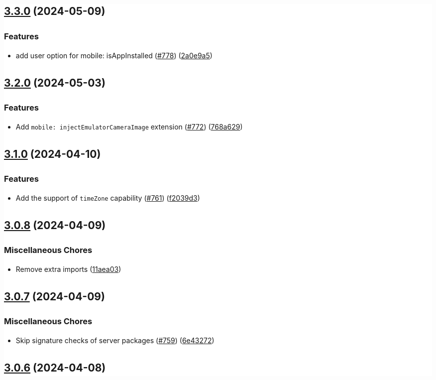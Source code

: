 ## [3.3.0](https://github.com/appium/appium-uiautomator2-driver/compare/v3.2.0...v3.3.0) (2024-05-09)


### Features

* add user option for mobile: isAppInstalled ([#778](https://github.com/appium/appium-uiautomator2-driver/issues/778)) ([2a0e9a5](https://github.com/appium/appium-uiautomator2-driver/commit/2a0e9a5d98a0f14bb69914136df24ff2c7633c02))

## [3.2.0](https://github.com/appium/appium-uiautomator2-driver/compare/v3.1.0...v3.2.0) (2024-05-03)


### Features

* Add `mobile: injectEmulatorCameraImage` extension ([#772](https://github.com/appium/appium-uiautomator2-driver/issues/772)) ([768a629](https://github.com/appium/appium-uiautomator2-driver/commit/768a629b1d24e7c96ffc28c9068f4bfe5a2393b4))

## [3.1.0](https://github.com/appium/appium-uiautomator2-driver/compare/v3.0.8...v3.1.0) (2024-04-10)


### Features

* Add the support of `timeZone` capability ([#761](https://github.com/appium/appium-uiautomator2-driver/issues/761)) ([f2039d3](https://github.com/appium/appium-uiautomator2-driver/commit/f2039d30c0df22f4720b285c9ca262e2d3f9d24f))

## [3.0.8](https://github.com/appium/appium-uiautomator2-driver/compare/v3.0.7...v3.0.8) (2024-04-09)


### Miscellaneous Chores

* Remove extra imports ([11aea03](https://github.com/appium/appium-uiautomator2-driver/commit/11aea03218fcb2e59e07bfcff25ddca86846a36f))

## [3.0.7](https://github.com/appium/appium-uiautomator2-driver/compare/v3.0.6...v3.0.7) (2024-04-09)


### Miscellaneous Chores

* Skip signature checks of server packages ([#759](https://github.com/appium/appium-uiautomator2-driver/issues/759)) ([6e43272](https://github.com/appium/appium-uiautomator2-driver/commit/6e4327213d8519f6a0768c2b0516ea01638a70b3))

## [3.0.6](https://github.com/appium/appium-uiautomator2-driver/compare/v3.0.5...v3.0.6) (2024-04-08)
